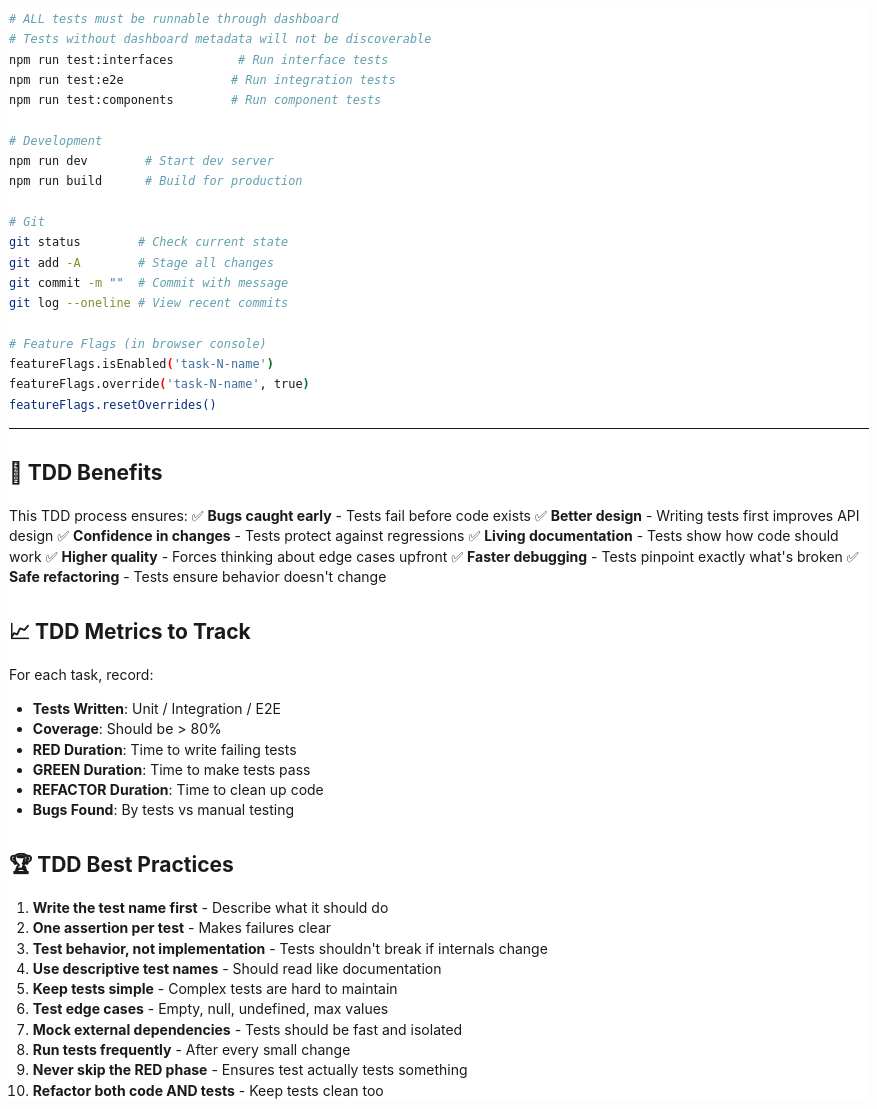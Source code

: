 ```bash
# ALL tests must be runnable through dashboard
# Tests without dashboard metadata will not be discoverable
npm run test:interfaces         # Run interface tests
npm run test:e2e               # Run integration tests  
npm run test:components        # Run component tests

# Development
npm run dev        # Start dev server
npm run build      # Build for production

# Git
git status        # Check current state
git add -A        # Stage all changes
git commit -m ""  # Commit with message
git log --oneline # View recent commits

# Feature Flags (in browser console)
featureFlags.isEnabled('task-N-name')
featureFlags.override('task-N-name', true)
featureFlags.resetOverrides()
```

---

## 🎯 TDD Benefits

This TDD process ensures:
✅ **Bugs caught early** - Tests fail before code exists
✅ **Better design** - Writing tests first improves API design
✅ **Confidence in changes** - Tests protect against regressions
✅ **Living documentation** - Tests show how code should work
✅ **Higher quality** - Forces thinking about edge cases upfront
✅ **Faster debugging** - Tests pinpoint exactly what's broken
✅ **Safe refactoring** - Tests ensure behavior doesn't change

## 📈 TDD Metrics to Track

For each task, record:
- **Tests Written**: Unit / Integration / E2E
- **Coverage**: Should be > 80%
- **RED Duration**: Time to write failing tests
- **GREEN Duration**: Time to make tests pass
- **REFACTOR Duration**: Time to clean up code
- **Bugs Found**: By tests vs manual testing

## 🏆 TDD Best Practices

1. **Write the test name first** - Describe what it should do
2. **One assertion per test** - Makes failures clear
3. **Test behavior, not implementation** - Tests shouldn't break if internals change
4. **Use descriptive test names** - Should read like documentation
5. **Keep tests simple** - Complex tests are hard to maintain
6. **Test edge cases** - Empty, null, undefined, max values
7. **Mock external dependencies** - Tests should be fast and isolated
8. **Run tests frequently** - After every small change
9. **Never skip the RED phase** - Ensures test actually tests something
10. **Refactor both code AND tests** - Keep tests clean too